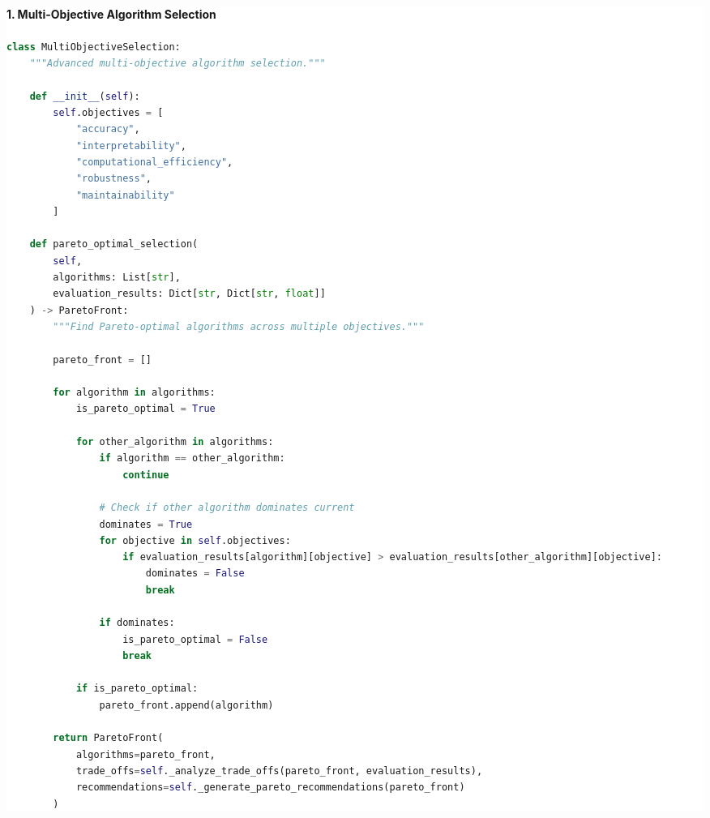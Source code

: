 #### 1. Multi-Objective Algorithm Selection
```python
class MultiObjectiveSelection:
    """Advanced multi-objective algorithm selection."""

    def __init__(self):
        self.objectives = [
            "accuracy",
            "interpretability",
            "computational_efficiency",
            "robustness",
            "maintainability"
        ]

    def pareto_optimal_selection(
        self,
        algorithms: List[str],
        evaluation_results: Dict[str, Dict[str, float]]
    ) -> ParetoFront:
        """Find Pareto-optimal algorithms across multiple objectives."""

        pareto_front = []

        for algorithm in algorithms:
            is_pareto_optimal = True

            for other_algorithm in algorithms:
                if algorithm == other_algorithm:
                    continue

                # Check if other algorithm dominates current
                dominates = True
                for objective in self.objectives:
                    if evaluation_results[algorithm][objective] > evaluation_results[other_algorithm][objective]:
                        dominates = False
                        break

                if dominates:
                    is_pareto_optimal = False
                    break

            if is_pareto_optimal:
                pareto_front.append(algorithm)

        return ParetoFront(
            algorithms=pareto_front,
            trade_offs=self._analyze_trade_offs(pareto_front, evaluation_results),
            recommendations=self._generate_pareto_recommendations(pareto_front)
        )
```
